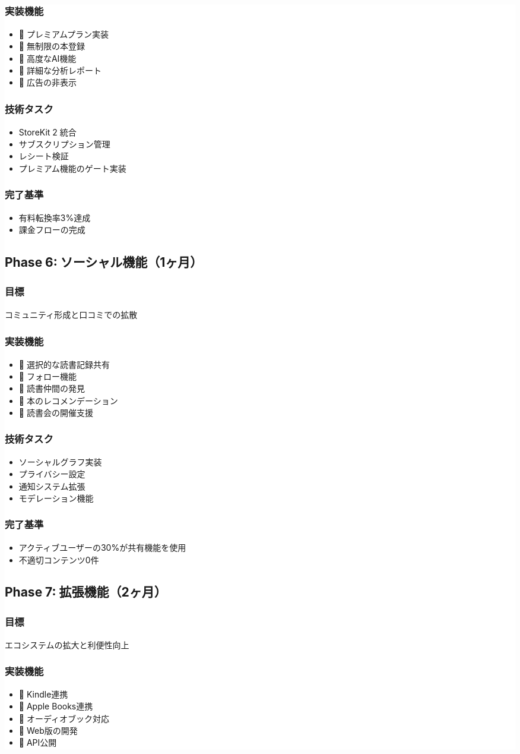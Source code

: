 ### 実装機能
- 💎 プレミアムプラン実装
- 💎 無制限の本登録
- 💎 高度なAI機能
- 💎 詳細な分析レポート
- 💎 広告の非表示

### 技術タスク
- StoreKit 2 統合
- サブスクリプション管理
- レシート検証
- プレミアム機能のゲート実装

### 完了基準
- 有料転換率3%達成
- 課金フローの完成

## Phase 6: ソーシャル機能（1ヶ月）

### 目標
コミュニティ形成と口コミでの拡散

### 実装機能
- 👥 選択的な読書記録共有
- 👥 フォロー機能
- 👥 読書仲間の発見
- 👥 本のレコメンデーション
- 👥 読書会の開催支援

### 技術タスク
- ソーシャルグラフ実装
- プライバシー設定
- 通知システム拡張
- モデレーション機能

### 完了基準
- アクティブユーザーの30%が共有機能を使用
- 不適切コンテンツ0件

## Phase 7: 拡張機能（2ヶ月）

### 目標
エコシステムの拡大と利便性向上

### 実装機能
- 🔗 Kindle連携
- 🔗 Apple Books連携
- 🔗 オーディオブック対応
- 🔗 Web版の開発
- 🔗 API公開
